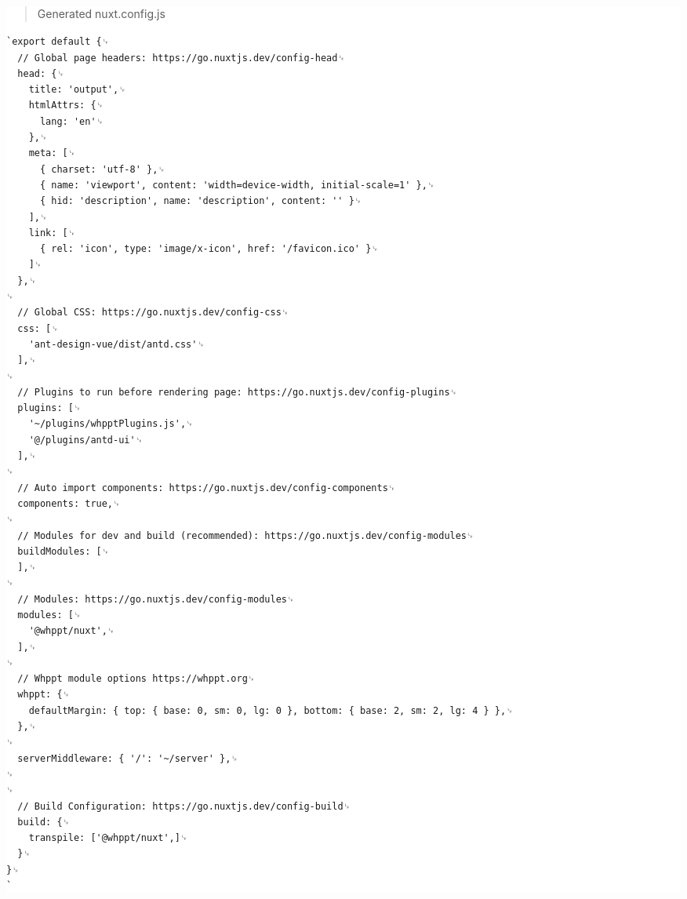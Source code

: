 > Generated nuxt.config.js

    `export default {␊
      // Global page headers: https://go.nuxtjs.dev/config-head␊
      head: {␊
        title: 'output',␊
        htmlAttrs: {␊
          lang: 'en'␊
        },␊
        meta: [␊
          { charset: 'utf-8' },␊
          { name: 'viewport', content: 'width=device-width, initial-scale=1' },␊
          { hid: 'description', name: 'description', content: '' }␊
        ],␊
        link: [␊
          { rel: 'icon', type: 'image/x-icon', href: '/favicon.ico' }␊
        ]␊
      },␊
    ␊
      // Global CSS: https://go.nuxtjs.dev/config-css␊
      css: [␊
        'ant-design-vue/dist/antd.css'␊
      ],␊
    ␊
      // Plugins to run before rendering page: https://go.nuxtjs.dev/config-plugins␊
      plugins: [␊
        '~/plugins/whpptPlugins.js',␊
        '@/plugins/antd-ui'␊
      ],␊
    ␊
      // Auto import components: https://go.nuxtjs.dev/config-components␊
      components: true,␊
    ␊
      // Modules for dev and build (recommended): https://go.nuxtjs.dev/config-modules␊
      buildModules: [␊
      ],␊
    ␊
      // Modules: https://go.nuxtjs.dev/config-modules␊
      modules: [␊
        '@whppt/nuxt',␊
      ],␊
    ␊
      // Whppt module options https://whppt.org␊
      whppt: {␊
        defaultMargin: { top: { base: 0, sm: 0, lg: 0 }, bottom: { base: 2, sm: 2, lg: 4 } },␊
      },␊
    ␊
      serverMiddleware: { '/': '~/server' },␊
    ␊
    ␊
      // Build Configuration: https://go.nuxtjs.dev/config-build␊
      build: {␊
        transpile: ['@whppt/nuxt',]␊
      }␊
    }␊
    `
